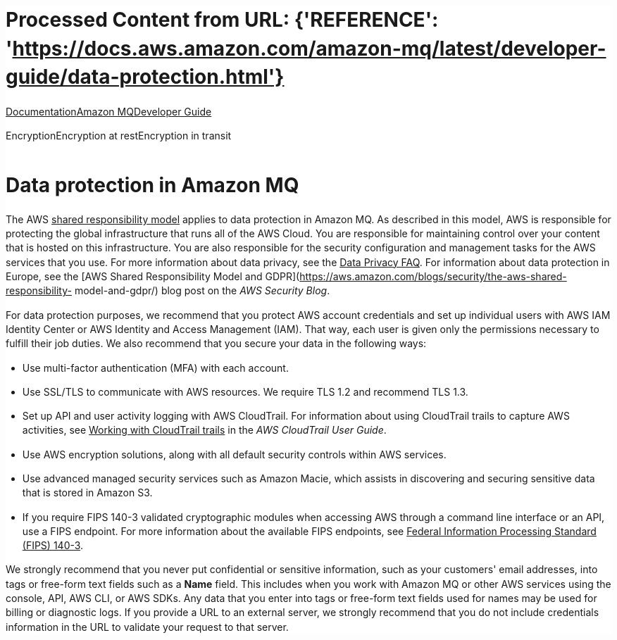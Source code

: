 # Processed Content from URL: {'REFERENCE': 'https://docs.aws.amazon.com/amazon-mq/latest/developer-guide/data-protection.html'}

[](/pdfs/amazon-mq/latest/developer-guide/amazon-mq-dg.pdf#data-protection
"Open PDF")

[Documentation](/index.html)[Amazon MQ](/amazon-mq/index.html)[Developer
Guide](welcome.html)

EncryptionEncryption at restEncryption in transit

# Data protection in Amazon MQ

The AWS [shared responsibility
model](https://aws.amazon.com/compliance/shared-responsibility-model/) applies
to data protection in Amazon MQ. As described in this model, AWS is
responsible for protecting the global infrastructure that runs all of the AWS
Cloud. You are responsible for maintaining control over your content that is
hosted on this infrastructure. You are also responsible for the security
configuration and management tasks for the AWS services that you use. For more
information about data privacy, see the [Data Privacy
FAQ](https://aws.amazon.com/compliance/data-privacy-faq/). For information
about data protection in Europe, see the [AWS Shared Responsibility Model and
GDPR](https://aws.amazon.com/blogs/security/the-aws-shared-responsibility-
model-and-gdpr/) blog post on the _AWS Security Blog_.

For data protection purposes, we recommend that you protect AWS account
credentials and set up individual users with AWS IAM Identity Center or AWS
Identity and Access Management (IAM). That way, each user is given only the
permissions necessary to fulfill their job duties. We also recommend that you
secure your data in the following ways:

  * Use multi-factor authentication (MFA) with each account.

  * Use SSL/TLS to communicate with AWS resources. We require TLS 1.2 and recommend TLS 1.3.

  * Set up API and user activity logging with AWS CloudTrail. For information about using CloudTrail trails to capture AWS activities, see [Working with CloudTrail trails](https://docs.aws.amazon.com/awscloudtrail/latest/userguide/cloudtrail-trails.html) in the _AWS CloudTrail User Guide_.

  * Use AWS encryption solutions, along with all default security controls within AWS services.

  * Use advanced managed security services such as Amazon Macie, which assists in discovering and securing sensitive data that is stored in Amazon S3.

  * If you require FIPS 140-3 validated cryptographic modules when accessing AWS through a command line interface or an API, use a FIPS endpoint. For more information about the available FIPS endpoints, see [Federal Information Processing Standard (FIPS) 140-3](https://aws.amazon.com/compliance/fips/).

We strongly recommend that you never put confidential or sensitive
information, such as your customers' email addresses, into tags or free-form
text fields such as a **Name** field. This includes when you work with Amazon
MQ or other AWS services using the console, API, AWS CLI, or AWS SDKs. Any
data that you enter into tags or free-form text fields used for names may be
used for billing or diagnostic logs. If you provide a URL to an external
server, we strongly recommend that you do not include credentials information
in the URL to validate your request to that server.
